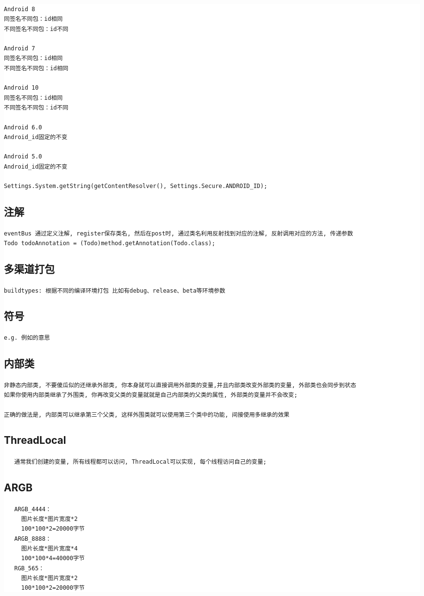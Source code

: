     Android 8
    同签名不同包：id相同
    不同签名不同包：id不同

    Android 7
    同签名不同包：id相同
    不同签名不同包：id相同

    Android 10
    同签名不同包：id相同
    不同签名不同包：id不同

    Android 6.0
    Android_id固定的不变

    Android 5.0
    Android_id固定的不变

    Settings.System.getString(getContentResolver(), Settings.Secure.ANDROID_ID);


## 注解

    eventBus 通过定义注解, register保存类名, 然后在post时, 通过类名利用反射找到对应的注解, 反射调用对应的方法, 传递参数    
    Todo todoAnnotation = (Todo)method.getAnnotation(Todo.class);
    

## 多渠道打包

    buildtypes: 根据不同的编译环境打包 比如有debug、release、beta等环境参数


## 符号

    e.g. 例如的意思


## 内部类
    
    非静态内部类, 不要傻瓜似的还继承外部类, 你本身就可以直接调用外部类的变量,并且内部类改变外部类的变量, 外部类也会同步到状态
    如果你使用内部类继承了外围类, 你再改变父类的变量就就是自己内部类的父类的属性, 外部类的变量并不会改变;

    正确的做法是, 内部类可以继承第三个父类, 这样外围类就可以使用第三个类中的功能, 间接使用多继承的效果


## ThreadLocal
  
       通常我们创建的变量, 所有线程都可以访问, ThreadLocal可以实现, 每个线程访问自己的变量;


## ARGB

       ARGB_4444：
         图片长度*图片宽度*2
         100*100*2=20000字节
       ARGB_8888：
         图片长度*图片宽度*4
         100*100*4=40000字节
       RGB_565：
         图片长度*图片宽度*2
         100*100*2=20000字节
    